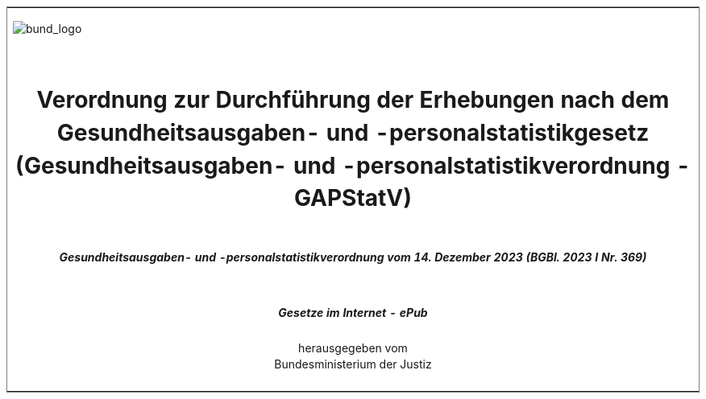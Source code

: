 <span id="DECKBLATT.html"></span>

<table border="0" frame="border" width="100%">

<tr valign="top">

<td align="left">

![bund\_logo](BfJ_2021_Web_de_de.gif)

</td>

<td align="right">

 

</td>

</tr>

<tr align="center" valign="middle">

<td colspan="2">

# Verordnung zur Durchführung der Erhebungen nach dem Gesundheitsausgaben- und -personalstatistikgesetz (Gesundheitsausgaben- und -personalstatistikverordnung - GAPStatV)

</td>

</tr>

<tr align="center" valign="middle">

<td colspan="2">

##### Gesundheitsausgaben- und -personalstatistikverordnung vom 14. Dezember 2023 (BGBl. 2023 I Nr. 369)

</td>

</tr>

<tr align="center" valign="middle">

<td colspan="2">

  
  

##### Gesetze im Internet - ePub  
  
herausgegeben vom  
Bundesministerium der Justiz

</td>

</tr>

<tr align="center" valign="bottom">

<td colspan="2">
